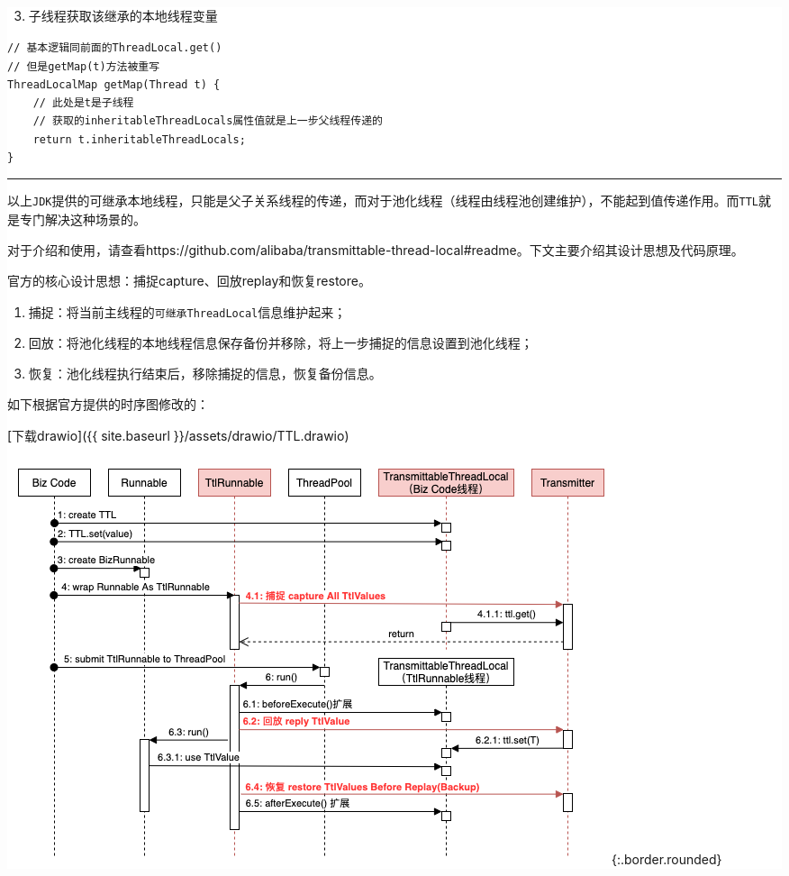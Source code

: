 3. 子线程获取该继承的本地线程变量

```
// 基本逻辑同前面的ThreadLocal.get()
// 但是getMap(t)方法被重写
ThreadLocalMap getMap(Thread t) {
	// 此处是t是子线程
	// 获取的inheritableThreadLocals属性值就是上一步父线程传递的
	return t.inheritableThreadLocals;
}

```



---

以上`JDK`提供的可继承本地线程，只能是父子关系线程的传递，而对于池化线程（线程由线程池创建维护），不能起到值传递作用。而`TTL`就是专门解决这种场景的。

对于介绍和使用，请查看https://github.com/alibaba/transmittable-thread-local#readme。下文主要介绍其设计思想及代码原理。

官方的核心设计思想：捕捉capture、回放replay和恢复restore。

1. 捕捉：将当前主线程的`可继承ThreadLocal`信息维护起来；

2. 回放：将池化线程的本地线程信息保存备份并移除，将上一步捕捉的信息设置到池化线程；

3. 恢复：池化线程执行结束后，移除捕捉的信息，恢复备份信息。



如下根据官方提供的时序图修改的：

[下载drawio]({{ site.baseurl }}/assets/drawio/TTL.drawio)

![时序图](../assets/images/TTL.png){:.border.rounded}
